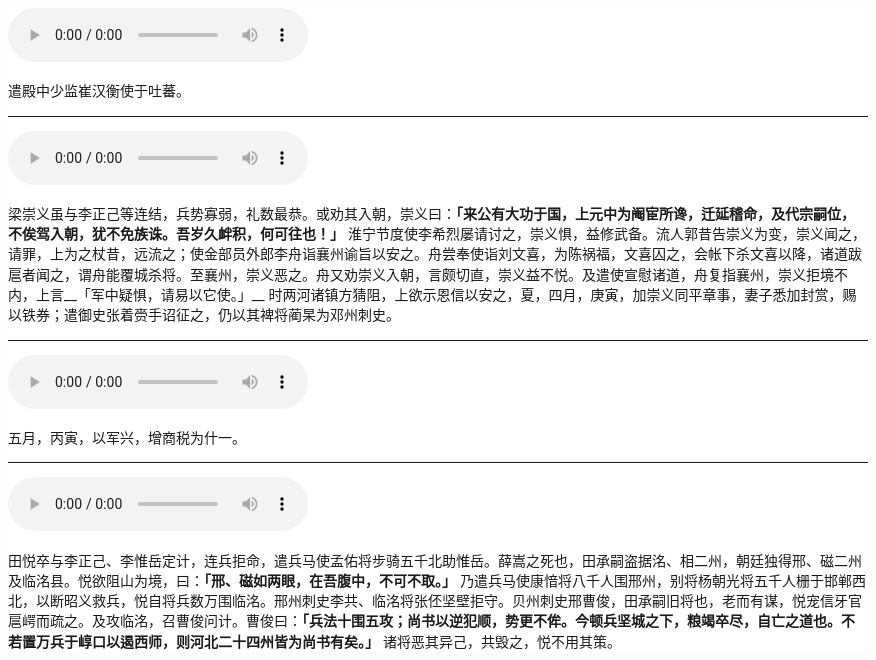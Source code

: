 
![](assets/audios/226/81.mp3)

遣殿中少监崔汉衡使于吐蕃。

---

![](assets/audios/226/82.mp3)

梁崇义虽与李正己等连结，兵势寡弱，礼数最恭。或劝其入朝，崇义曰：__「来公有大功于国，上元中为阉宦所谗，迁延稽命，及代宗嗣位，不俟驾入朝，犹不免族诛。吾岁久衅积，何可往也！」__ 淮宁节度使李希烈屡请讨之，崇义惧，益修武备。流人郭昔告崇义为变，崇义闻之，请罪，上为之杖昔，远流之；使金部员外郎李舟诣襄州谕旨以安之。舟尝奉使诣刘文喜，为陈祸福，文喜囚之，会帐下杀文喜以降，诸道跋扈者闻之，谓舟能覆城杀将。至襄州，崇义恶之。舟又劝崇义入朝，言颇切直，崇义益不悦。及遣使宣慰诸道，舟复指襄州，崇义拒境不内，上言__「军中疑惧，请易以它使。」__ 时两河诸镇方猜阻，上欲示恩信以安之，夏，四月，庚寅，加崇义同平章事，妻子悉加封赏，赐以铁券；遣御史张着赍手诏征之，仍以其裨将蔺杲为邓州刺史。

---

![](assets/audios/226/83.mp3)

五月，丙寅，以军兴，增商税为什一。

---

![](assets/audios/226/84.mp3)

田悦卒与李正己、李惟岳定计，连兵拒命，遣兵马使孟佑将步骑五千北助惟岳。薛嵩之死也，田承嗣盗据洺、相二州，朝廷独得邢、磁二州及临洺县。悦欲阻山为境，曰：__「邢、磁如两眼，在吾腹中，不可不取。」__ 乃遣兵马使康愔将八千人围邢州，别将杨朝光将五千人栅于邯郸西北，以断昭义救兵，悦自将兵数万围临洺。邢州刺史李共、临洺将张伾坚壁拒守。贝州刺史邢曹俊，田承嗣旧将也，老而有谋，悦宠信牙官扈崿而疏之。及攻临洺，召曹俊问计。曹俊曰：__「兵法十围五攻；尚书以逆犯顺，势更不侔。今顿兵坚城之下，粮竭卒尽，自亡之道也。不若置万兵于崞口以遏西师，则河北二十四州皆为尚书有矣。」__ 诸将恶其异己，共毁之，悦不用其策。